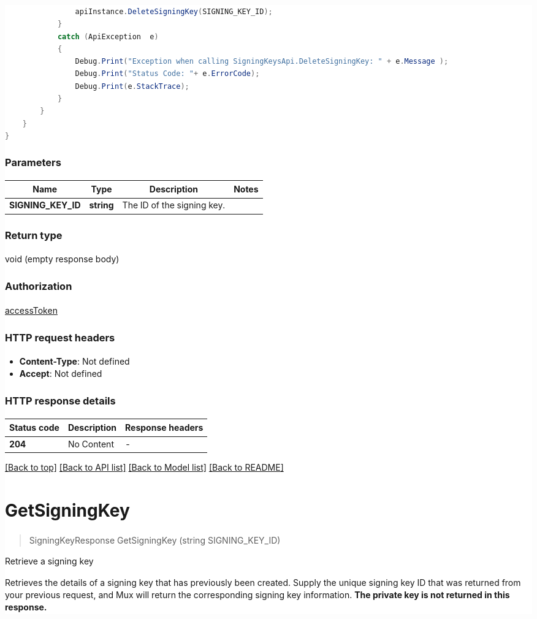 ```csharp
                apiInstance.DeleteSigningKey(SIGNING_KEY_ID);
            }
            catch (ApiException  e)
            {
                Debug.Print("Exception when calling SigningKeysApi.DeleteSigningKey: " + e.Message );
                Debug.Print("Status Code: "+ e.ErrorCode);
                Debug.Print(e.StackTrace);
            }
        }
    }
}
```

### Parameters

Name | Type | Description  | Notes
------------- | ------------- | ------------- | -------------
 **SIGNING_KEY_ID** | **string**| The ID of the signing key. | 

### Return type

void (empty response body)

### Authorization

[accessToken](../README.md#accessToken)

### HTTP request headers

 - **Content-Type**: Not defined
 - **Accept**: Not defined


### HTTP response details
| Status code | Description | Response headers |
|-------------|-------------|------------------|
| **204** | No Content |  -  |

[[Back to top]](#) [[Back to API list]](../README.md#documentation-for-api-endpoints) [[Back to Model list]](../README.md#documentation-for-models) [[Back to README]](../README.md)

<a name="getsigningkey"></a>
# **GetSigningKey**
> SigningKeyResponse GetSigningKey (string SIGNING_KEY_ID)

Retrieve a signing key

Retrieves the details of a signing key that has previously been created. Supply the unique signing key ID that was returned from your previous request, and Mux will return the corresponding signing key information. **The private key is not returned in this response.** 
